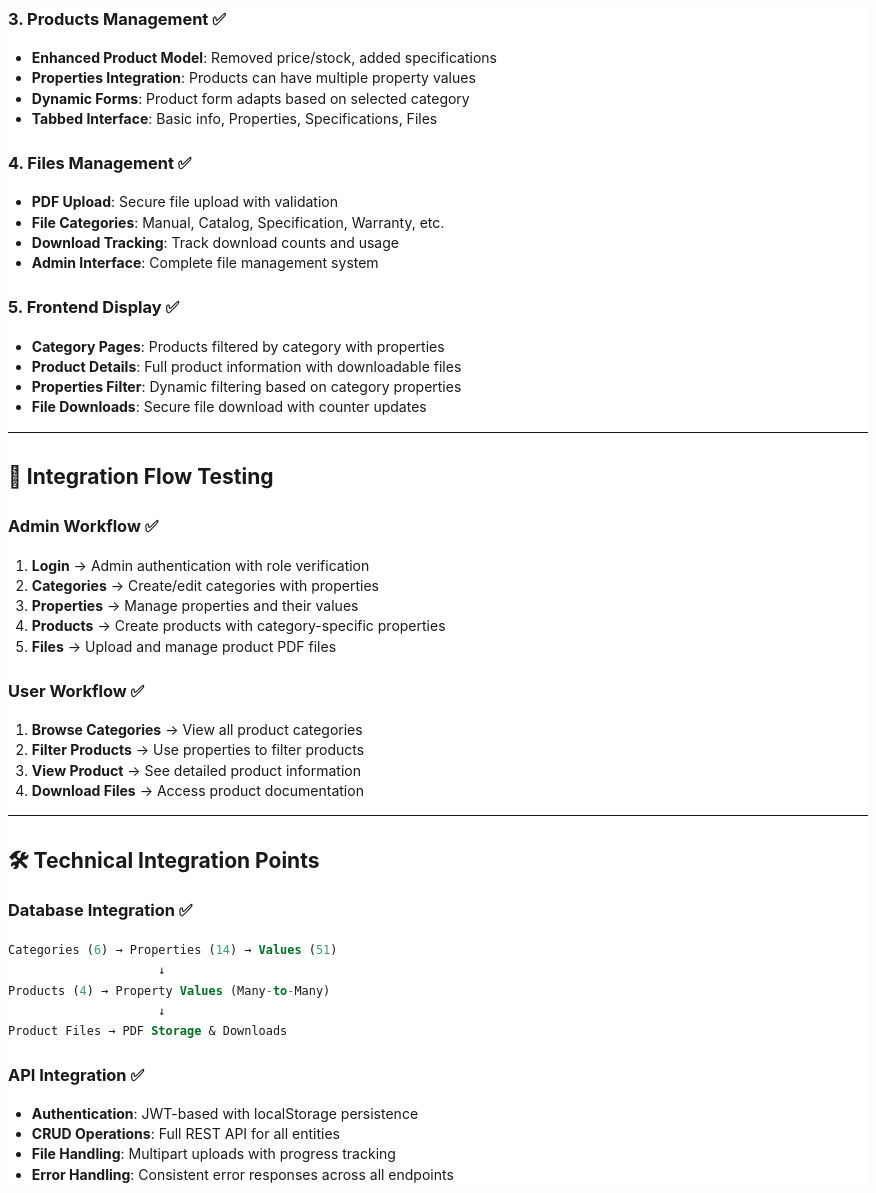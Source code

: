 ### 3. **Products Management** ✅
- **Enhanced Product Model**: Removed price/stock, added specifications
- **Properties Integration**: Products can have multiple property values
- **Dynamic Forms**: Product form adapts based on selected category
- **Tabbed Interface**: Basic info, Properties, Specifications, Files

### 4. **Files Management** ✅
- **PDF Upload**: Secure file upload with validation
- **File Categories**: Manual, Catalog, Specification, Warranty, etc.
- **Download Tracking**: Track download counts and usage
- **Admin Interface**: Complete file management system

### 5. **Frontend Display** ✅
- **Category Pages**: Products filtered by category with properties
- **Product Details**: Full product information with downloadable files
- **Properties Filter**: Dynamic filtering based on category properties
- **File Downloads**: Secure file download with counter updates

---

## 🔄 Integration Flow Testing

### **Admin Workflow** ✅
1. **Login** → Admin authentication with role verification
2. **Categories** → Create/edit categories with properties
3. **Properties** → Manage properties and their values
4. **Products** → Create products with category-specific properties
5. **Files** → Upload and manage product PDF files

### **User Workflow** ✅
1. **Browse Categories** → View all product categories
2. **Filter Products** → Use properties to filter products
3. **View Product** → See detailed product information
4. **Download Files** → Access product documentation

---

## 🛠 Technical Integration Points

### **Database Integration** ✅
```sql
Categories (6) → Properties (14) → Values (51)
                     ↓
Products (4) → Property Values (Many-to-Many)
                     ↓
Product Files → PDF Storage & Downloads
```

### **API Integration** ✅
- **Authentication**: JWT-based with localStorage persistence
- **CRUD Operations**: Full REST API for all entities
- **File Handling**: Multipart uploads with progress tracking
- **Error Handling**: Consistent error responses across all endpoints
